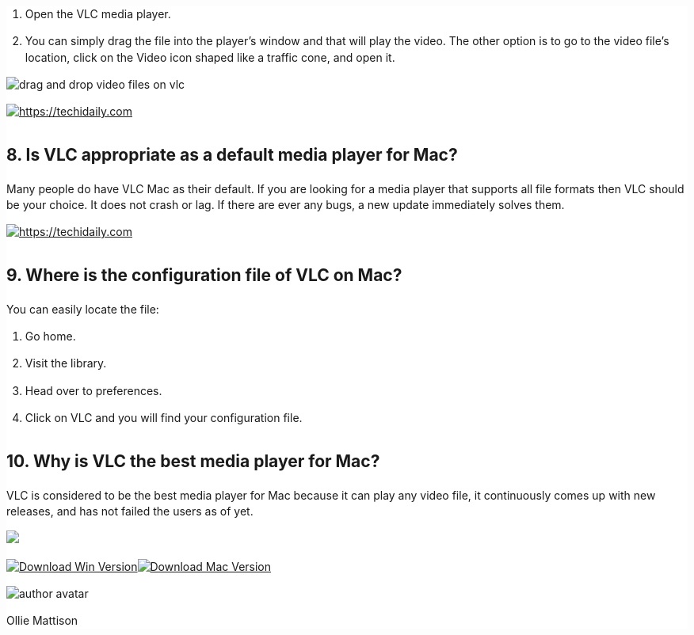 1. Open the VLC media player.

2. You can simply drag the file into the player’s window and that will play the video. The other option is to go to the video file’s location, click on the Video icon shaped like a traffic cone, and open it.

 ![drag and drop video files on vlc](https://images.wondershare.com/filmora/Mac-articles/drag-and-drop-video-files-on-vlc.jpg)


<a href="https://aligracehair.sjv.io/c/5597632/2135367/19272" target="_top" id="2135367">
  <img src="//a.impactradius-go.com/display-ad/19272-2135367" border="0" alt="https://techidaily.com" width="180" height="90"/>
</a>
<img height="0" width="0" src="https://aligracehair.sjv.io/i/5597632/2135367/19272" style="position:absolute;visibility:hidden;" border="0" />

## 8. Is VLC appropriate as a default media player for Mac?

Many people do have VLC Mac as their default. If you are looking for a media player that supports all file formats then VLC should be your choice. It does not crash or lag. If there are ever any bugs, a new update immediately solves them.


<a href="https://unicoeye.pxf.io/c/5597632/2134237/18498" target="_top" id="2134237">
  <img src="//a.impactradius-go.com/display-ad/18498-2134237" border="0" alt="https://techidaily.com" width="728" height="90"/>
</a>
<img height="0" width="0" src="https://unicoeye.pxf.io/i/5597632/2134237/18498" style="position:absolute;visibility:hidden;" border="0" />

## 9. Where is the configuration file of VLC on Mac?

You can easily locate the file:

1. Go home.

2. Visit the library.

3. Head over to preferences.

4. Click on VLC and you will find your configuration file.

## 10. Why is VLC the best media player for Mac?

VLC is considered to be the best media player for Mac because it can play any video file, it continuously comes up with new releases, and has not failed the users as of yet.

![](https://images.wondershare.com/filmora/Mac-articles/customize-vlc-settings.jpg)

[![Download Win Version](https://images.wondershare.com/filmora/guide/download-btn-win.jpg)](https://tools.techidaily.com/wondershare/filmora/download/)[![Download Mac Version](https://images.wondershare.com/filmora/guide/download-btn-mac.jpg)](https://tools.techidaily.com/wondershare/filmora/download/)

![author avatar](https://images.wondershare.com/filmora/article-images/ollie-mattison.jpg)

Ollie Mattison

